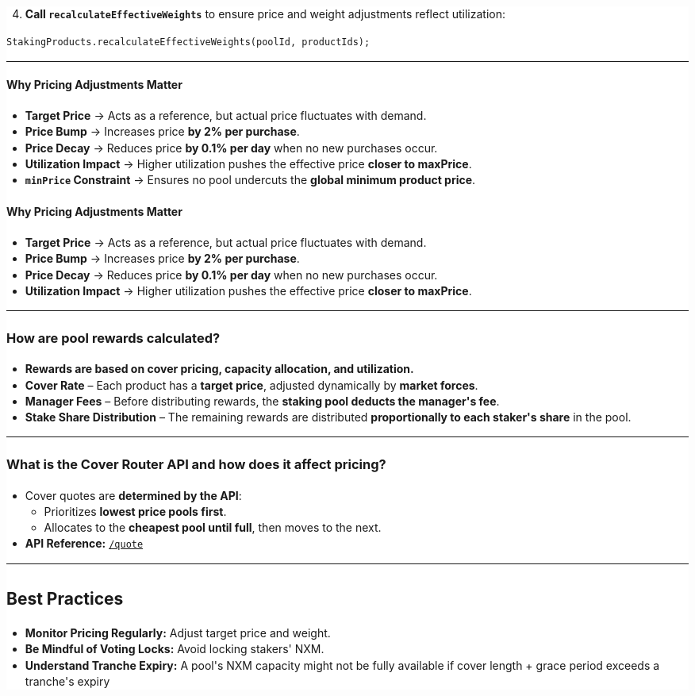 4. **Call `recalculateEffectiveWeights`** to ensure price and weight adjustments reflect utilization:

```solidity
StakingProducts.recalculateEffectiveWeights(poolId, productIds);
```

---

#### Why Pricing Adjustments Matter

- **Target Price** → Acts as a reference, but actual price fluctuates with demand.
- **Price Bump** → Increases price **by 2% per purchase**.
- **Price Decay** → Reduces price **by 0.1% per day** when no new purchases occur.
- **Utilization Impact** → Higher utilization pushes the effective price **closer to maxPrice**.
- **`minPrice` Constraint** → Ensures no pool undercuts the **global minimum product price**.

#### Why Pricing Adjustments Matter

- **Target Price** → Acts as a reference, but actual price fluctuates with demand.
- **Price Bump** → Increases price **by 2% per purchase**.
- **Price Decay** → Reduces price **by 0.1% per day** when no new purchases occur.
- **Utilization Impact** → Higher utilization pushes the effective price **closer to maxPrice**.

---

### How are pool rewards calculated?

- **Rewards are based on cover pricing, capacity allocation, and utilization.**
- **Cover Rate** – Each product has a **target price**, adjusted dynamically by **market forces**.
- **Manager Fees** – Before distributing rewards, the **staking pool deducts the manager's fee**.
- **Stake Share Distribution** – The remaining rewards are distributed **proportionally to each staker's share** in the pool.

---

### What is the Cover Router API and how does it affect pricing?

- Cover quotes are **determined by the API**:
  - Prioritizes **lowest price pools first**.
  - Allocates to the **cheapest pool until full**, then moves to the next.
- **API Reference:** [`/quote`](https://api.nexusmutual.io/v2/api/docs/#/Quote/get_v2_quote)

---

## Best Practices

- **Monitor Pricing Regularly:** Adjust target price and weight.
- **Be Mindful of Voting Locks:** Avoid locking stakers' NXM.
- **Understand Tranche Expiry:** A pool's NXM capacity might not be fully available if cover length + grace period exceeds a tranche's expiry
